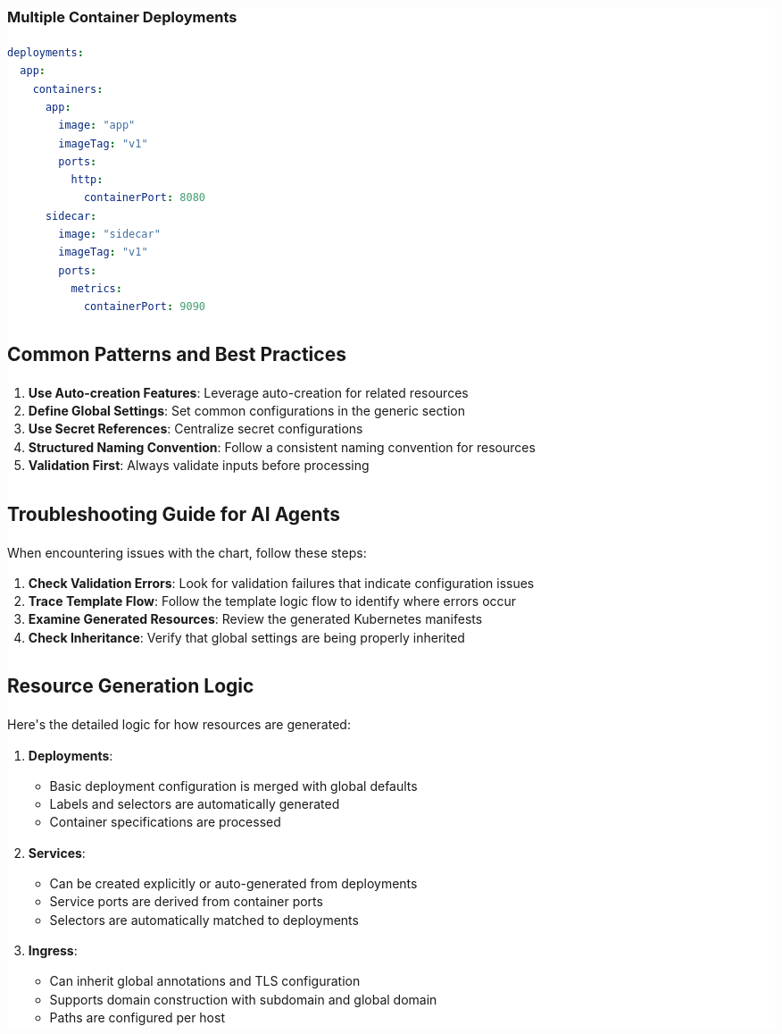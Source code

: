 ### Multiple Container Deployments

```yaml
deployments:
  app:
    containers:
      app:
        image: "app"
        imageTag: "v1"
        ports:
          http:
            containerPort: 8080
      sidecar:
        image: "sidecar"
        imageTag: "v1"
        ports:
          metrics:
            containerPort: 9090
```

## Common Patterns and Best Practices

1. **Use Auto-creation Features**: Leverage auto-creation for related resources
2. **Define Global Settings**: Set common configurations in the generic section
3. **Use Secret References**: Centralize secret configurations
4. **Structured Naming Convention**: Follow a consistent naming convention for resources
5. **Validation First**: Always validate inputs before processing

## Troubleshooting Guide for AI Agents

When encountering issues with the chart, follow these steps:

1. **Check Validation Errors**: Look for validation failures that indicate configuration issues
2. **Trace Template Flow**: Follow the template logic flow to identify where errors occur
3. **Examine Generated Resources**: Review the generated Kubernetes manifests
4. **Check Inheritance**: Verify that global settings are being properly inherited

## Resource Generation Logic

Here's the detailed logic for how resources are generated:

1. **Deployments**:
   - Basic deployment configuration is merged with global defaults
   - Labels and selectors are automatically generated
   - Container specifications are processed

2. **Services**:
   - Can be created explicitly or auto-generated from deployments
   - Service ports are derived from container ports
   - Selectors are automatically matched to deployments

3. **Ingress**:
   - Can inherit global annotations and TLS configuration
   - Supports domain construction with subdomain and global domain
   - Paths are configured per host
